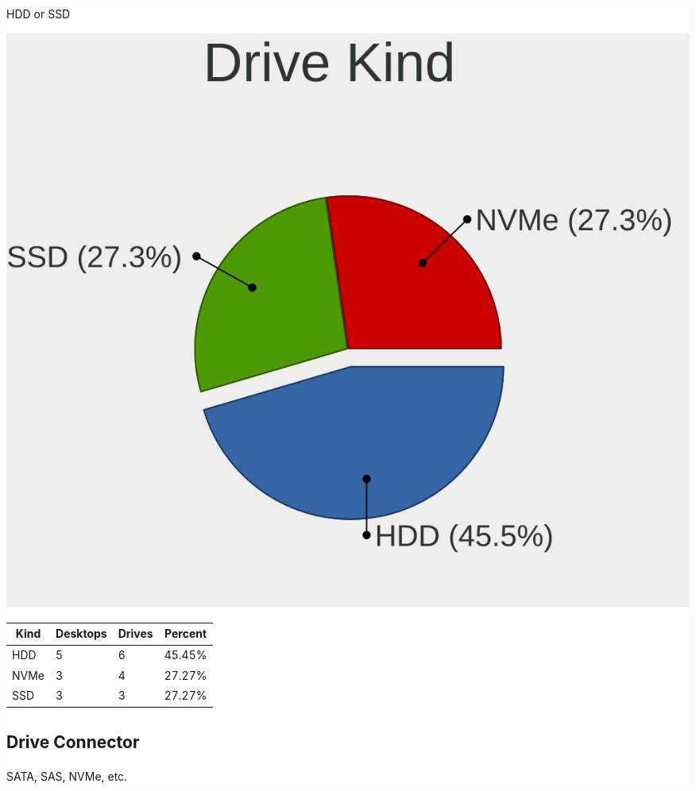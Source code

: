 HDD or SSD

![Drive Kind](./images/pie_chart/drive_kind.svg)


| Kind | Desktops | Drives | Percent |
|------|----------|--------|---------|
| HDD  | 5        | 6      | 45.45%  |
| NVMe | 3        | 4      | 27.27%  |
| SSD  | 3        | 3      | 27.27%  |

Drive Connector
---------------

SATA, SAS, NVMe, etc.
